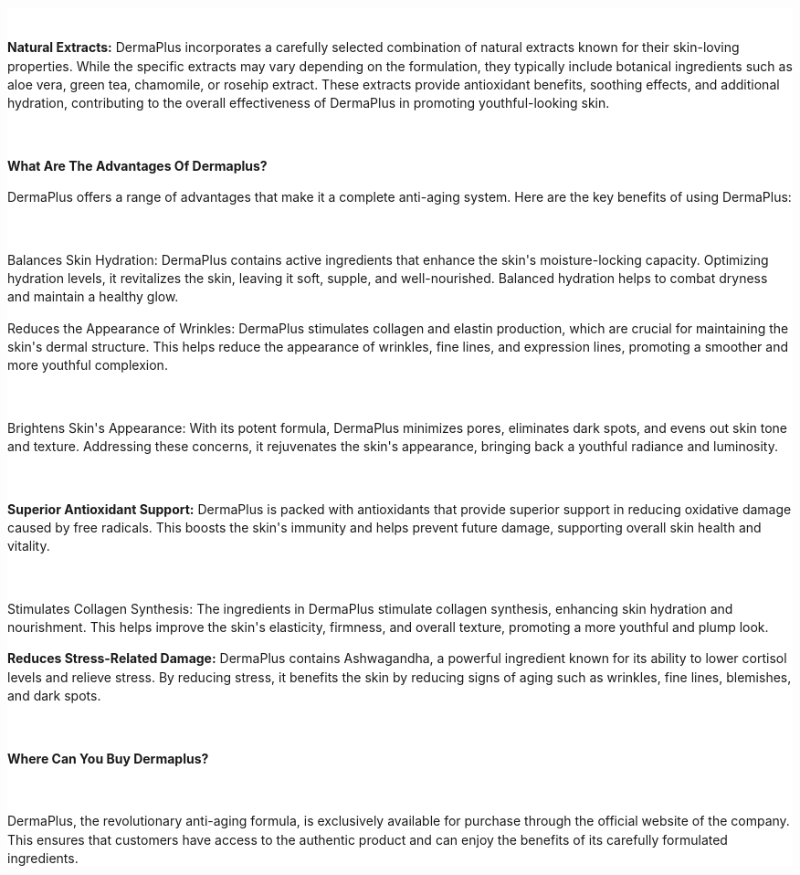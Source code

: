 &nbsp;

<b>Natural Extracts:</b><span style="font-weight: 400;"> DermaPlus incorporates a carefully selected combination of natural extracts known for their skin-loving properties. While the specific extracts may vary depending on the formulation, they typically include botanical ingredients such as aloe vera, green tea, chamomile, or rosehip extract. These extracts provide antioxidant benefits, soothing effects, and additional hydration, contributing to the overall effectiveness of DermaPlus in promoting youthful-looking skin.</span>

&nbsp;

<b>What Are The Advantages Of Dermaplus?</b>

<span style="font-weight: 400;">DermaPlus offers a range of advantages that make it a complete anti-aging system. Here are the key benefits of using DermaPlus:</span>

&nbsp;

<span style="font-weight: 400;">Balances Skin Hydration: DermaPlus contains active ingredients that enhance the skin's moisture-locking capacity. Optimizing hydration levels, it revitalizes the skin, leaving it soft, supple, and well-nourished. Balanced hydration helps to combat dryness and maintain a healthy glow.</span>

<span style="font-weight: 400;">Reduces the Appearance of Wrinkles: DermaPlus stimulates collagen and elastin production, which are crucial for maintaining the skin's dermal structure. This helps reduce the appearance of wrinkles, fine lines, and expression lines, promoting a smoother and more youthful complexion.</span>

&nbsp;

<span style="font-weight: 400;">Brightens Skin's Appearance: With its potent formula, DermaPlus minimizes pores, eliminates dark spots, and evens out skin tone and texture. Addressing these concerns, it rejuvenates the skin's appearance, bringing back a youthful radiance and luminosity.</span>

&nbsp;

<b>Superior Antioxidant Support:</b><span style="font-weight: 400;"> DermaPlus is packed with antioxidants that provide superior support in reducing oxidative damage caused by free radicals. This boosts the skin's immunity and helps prevent future damage, supporting overall skin health and vitality.</span>

&nbsp;

<span style="font-weight: 400;">Stimulates Collagen Synthesis: The ingredients in DermaPlus stimulate collagen synthesis, enhancing skin hydration and nourishment. This helps improve the skin's elasticity, firmness, and overall texture, promoting a more youthful and plump look.</span>

<b>Reduces Stress-Related Damage:</b><span style="font-weight: 400;"> DermaPlus contains Ashwagandha, a powerful ingredient known for its ability to lower cortisol levels and relieve stress. By reducing stress, it benefits the skin by reducing signs of aging such as wrinkles, fine lines, blemishes, and dark spots.</span>

&nbsp;

<b>Where Can You Buy Dermaplus?</b>

&nbsp;

<span style="font-weight: 400;">DermaPlus, the revolutionary anti-aging formula, is exclusively available for purchase through the official website of the company. This ensures that customers have access to the authentic product and can enjoy the benefits of its carefully formulated ingredients.</span>
